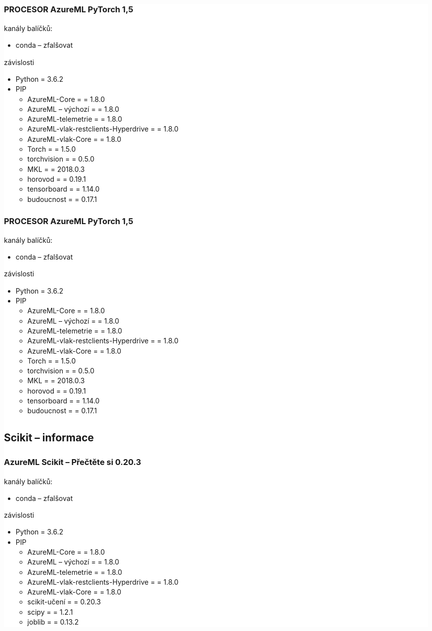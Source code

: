 ### <a name="azureml-pytorch-15-cpu"></a>PROCESOR AzureML PyTorch 1,5

kanály balíčků:
- conda – zfalšovat

závislosti
- Python = 3.6.2
- PIP
  - AzureML-Core = = 1.8.0
  - AzureML – výchozí = = 1.8.0
  - AzureML-telemetrie = = 1.8.0
  - AzureML-vlak-restclients-Hyperdrive = = 1.8.0
  - AzureML-vlak-Core = = 1.8.0
  - Torch = = 1.5.0
  - torchvision = = 0.5.0
  - MKL = = 2018.0.3
  - horovod = = 0.19.1
  - tensorboard = = 1.14.0
  - budoucnost = = 0.17.1

### <a name="azureml-pytorch-15-gpu"></a>PROCESOR AzureML PyTorch 1,5

kanály balíčků:
- conda – zfalšovat

závislosti
- Python = 3.6.2
- PIP
  - AzureML-Core = = 1.8.0
  - AzureML – výchozí = = 1.8.0
  - AzureML-telemetrie = = 1.8.0
  - AzureML-vlak-restclients-Hyperdrive = = 1.8.0
  - AzureML-vlak-Core = = 1.8.0
  - Torch = = 1.5.0
  - torchvision = = 0.5.0
  - MKL = = 2018.0.3
  - horovod = = 0.19.1
  - tensorboard = = 1.14.0
  - budoucnost = = 0.17.1

## <a name="scikit-learn"></a>Scikit – informace

### <a name="azureml-scikit-learn-0203"></a>AzureML Scikit – Přečtěte si 0.20.3

kanály balíčků:
- conda – zfalšovat

závislosti
- Python = 3.6.2
- PIP
  - AzureML-Core = = 1.8.0
  - AzureML – výchozí = = 1.8.0
  - AzureML-telemetrie = = 1.8.0
  - AzureML-vlak-restclients-Hyperdrive = = 1.8.0
  - AzureML-vlak-Core = = 1.8.0
  - scikit-učení = = 0.20.3
  - scipy = = 1.2.1
  - joblib = = 0.13.2
